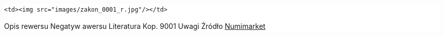     <td><img src="images/zakon_0001_r.jpg"/></td>
  </tr>
  <tr>
    <th>Opis rewersu</th>
    <td>Negatyw awersu</td>
  </tr>
  <tr>
    <th>Literatura</th>
    <td>Kop. 9001</td>
  </tr>
  <tr>
    <th>Uwagi</th>
    <td></td>
  </tr>
  <tr>
    <th>Źródło</th>
    <td><a href="https://onebid.pl/pl/monety-zakon-krzyzacki-brakteat-orzel-w-tarczy/1902240">Numimarket</a></td>
  </tr>
</table>